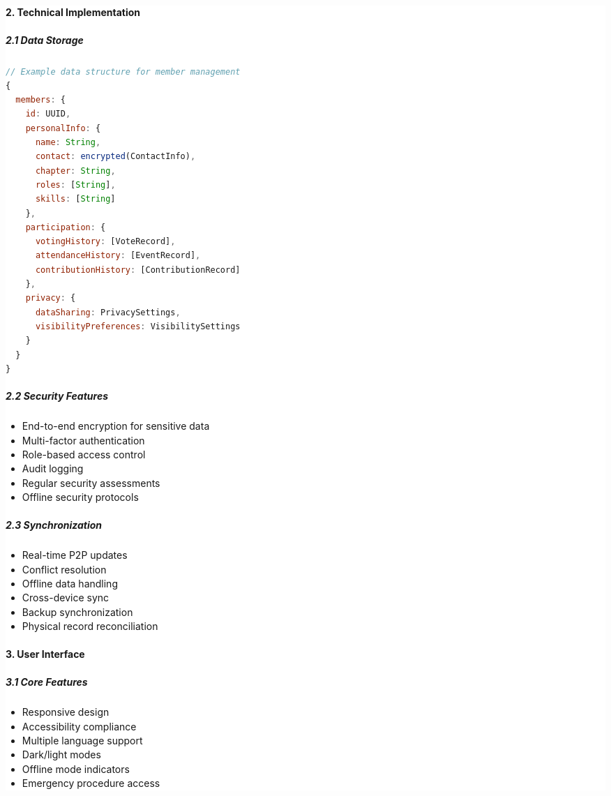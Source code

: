 #### 2. Technical Implementation

##### 2.1 Data Storage
```javascript
// Example data structure for member management
{
  members: {
    id: UUID,
    personalInfo: {
      name: String,
      contact: encrypted(ContactInfo),
      chapter: String,
      roles: [String],
      skills: [String]
    },
    participation: {
      votingHistory: [VoteRecord],
      attendanceHistory: [EventRecord],
      contributionHistory: [ContributionRecord]
    },
    privacy: {
      dataSharing: PrivacySettings,
      visibilityPreferences: VisibilitySettings
    }
  }
}
```

##### 2.2 Security Features
- End-to-end encryption for sensitive data
- Multi-factor authentication
- Role-based access control
- Audit logging
- Regular security assessments
- Offline security protocols

##### 2.3 Synchronization
- Real-time P2P updates
- Conflict resolution
- Offline data handling
- Cross-device sync
- Backup synchronization
- Physical record reconciliation

#### 3. User Interface

##### 3.1 Core Features
- Responsive design
- Accessibility compliance
- Multiple language support
- Dark/light modes
- Offline mode indicators
- Emergency procedure access
